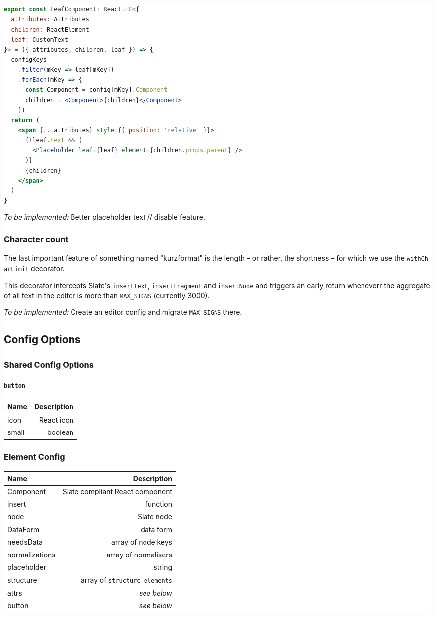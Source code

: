 ```jsx
export const LeafComponent: React.FC<{
  attributes: Attributes
  children: ReactElement
  leaf: CustomText
}> = ({ attributes, children, leaf }) => {
  configKeys
    .filter(mKey => leaf[mKey])
    .forEach(mKey => {
      const Component = config[mKey].Component
      children = <Component>{children}</Component>
    })
  return (
    <span {...attributes} style={{ position: 'relative' }}>
      {!leaf.text && (
        <Placeholder leaf={leaf} element={children.props.parent} />
      )}
      {children}
    </span>
  )
}
```

*To be implemented:* Better placeholder text // disable feature.

### Character count

The last important feature of something named "kurzformat" is the length – or rather, the shortness – for which we use the `withCharLimit` decorator. 

This decorator intercepts Slate's `insertText`, `insertFragment` and `insertNode` and triggers an early return wheneverr the aggregate of all text in the editor is more than `MAX_SIGNS` (currently 3000).

*To be implemented:* Create an editor config and migrate `MAX_SIGNS` there.

## Config Options

### Shared Config Options

#### `button`

Name | Description
:--- | ---:
icon | React icon
small | boolean

### Element Config

Name | Description
:--- | ---:
Component | Slate compliant React component
insert | function
node | Slate node
DataForm | data form
needsData | array of node keys
normalizations | array of normalisers
placeholder | string
structure | array of `structure elements`
attrs | *see below*
button | *see below*
